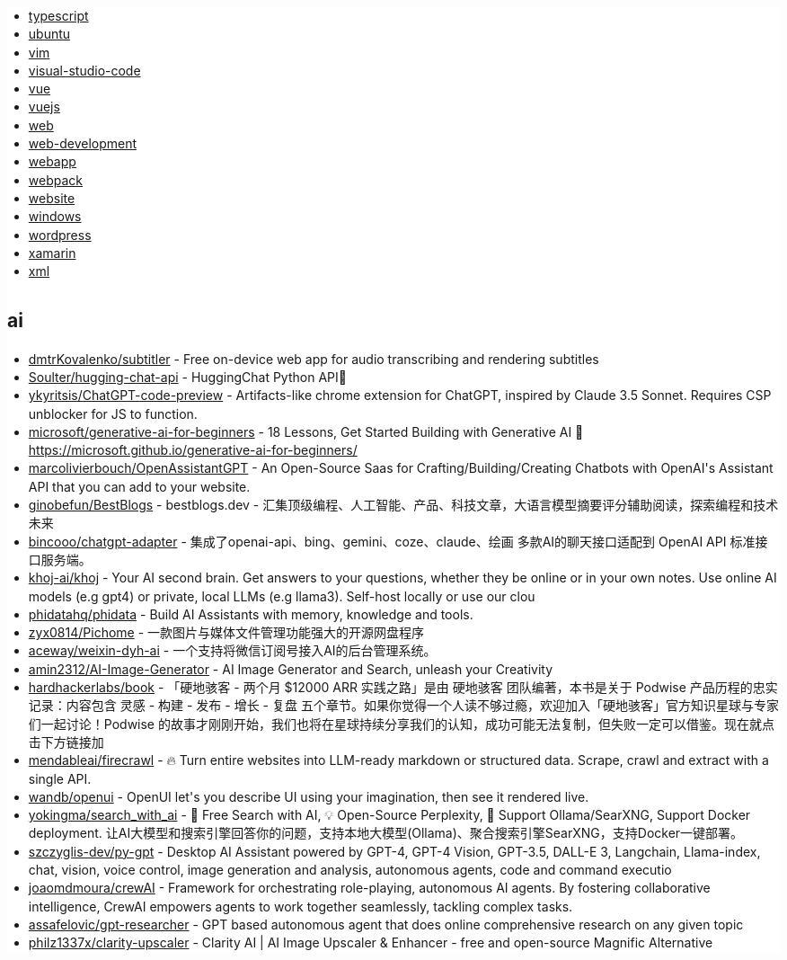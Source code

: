 - [typescript](#typescript)
- [ubuntu](#ubuntu)
- [vim](#vim)
- [visual-studio-code](#visual-studio-code)
- [vue](#vue)
- [vuejs](#vuejs)
- [web](#web)
- [web-development](#web-development)
- [webapp](#webapp)
- [webpack](#webpack)
- [website](#website)
- [windows](#windows)
- [wordpress](#wordpress)
- [xamarin](#xamarin)
- [xml](#xml)

## ai 

- [dmtrKovalenko/subtitler](https://github.com/dmtrKovalenko/subtitler) - Free on-device web app for audio transcribing and rendering subtitles
- [Soulter/hugging-chat-api](https://github.com/Soulter/hugging-chat-api) - HuggingChat Python API🤗
- [ykyritsis/ChatGPT-code-preview](https://github.com/ykyritsis/ChatGPT-code-preview) - Artifacts-like chrome extension for ChatGPT, inspired by Claude 3.5 Sonnet. Requires CSP unblocker for JS to function.
- [microsoft/generative-ai-for-beginners](https://github.com/microsoft/generative-ai-for-beginners) - 18 Lessons, Get Started Building with Generative AI  🔗 https://microsoft.github.io/generative-ai-for-beginners/
- [marcolivierbouch/OpenAssistantGPT](https://github.com/marcolivierbouch/OpenAssistantGPT) - An Open-Source Saas for Crafting/Building/Creating Chatbots with OpenAI's Assistant API that you can add to your website.
- [ginobefun/BestBlogs](https://github.com/ginobefun/BestBlogs) - bestblogs.dev - 汇集顶级编程、人工智能、产品、科技文章，大语言模型摘要评分辅助阅读，探索编程和技术未来
- [bincooo/chatgpt-adapter](https://github.com/bincooo/chatgpt-adapter) - 集成了openai-api、bing、gemini、coze、claude、绘画 多款AI的聊天接口适配到 OpenAI API 标准接口服务端。
- [khoj-ai/khoj](https://github.com/khoj-ai/khoj) - Your AI second brain. Get answers to your questions, whether they be online or in your own notes. Use online AI models (e.g gpt4) or private, local LLMs (e.g llama3). Self-host locally or use our clou
- [phidatahq/phidata](https://github.com/phidatahq/phidata) - Build AI Assistants with memory, knowledge and tools.
- [zyx0814/Pichome](https://github.com/zyx0814/Pichome) - 一款图片与媒体文件管理功能强大的开源网盘程序
- [aceway/weixin-dyh-ai](https://github.com/aceway/weixin-dyh-ai) - 一个支持将微信订阅号接入AI的后台管理系统。
- [amin2312/AI-Image-Generator](https://github.com/amin2312/AI-Image-Generator) - AI Image Generator and Search, unleash your Creativity
- [hardhackerlabs/book](https://github.com/hardhackerlabs/book) - 「硬地骇客 - 两个月 $12000 ARR 实践之路」是由 硬地骇客 团队编著，本书是关于 Podwise 产品历程的忠实记录：内容包含 灵感 - 构建 - 发布 - 增长 - 复盘 五个章节。如果你觉得一个人读不够过瘾，欢迎加入「硬地骇客」官方知识星球与专家们一起讨论！Podwise 的故事才刚刚开始，我们也将在星球持续分享我们的认知，成功可能无法复制，但失败一定可以借鉴。现在就点击下方链接加
- [mendableai/firecrawl](https://github.com/mendableai/firecrawl) - 🔥 Turn entire websites into LLM-ready markdown or structured data. Scrape, crawl and extract with a single API.
- [wandb/openui](https://github.com/wandb/openui) - OpenUI let's you describe UI using your imagination, then see it rendered live.
- [yokingma/search_with_ai](https://github.com/yokingma/search_with_ai) - 🤖 Free Search with AI, 💡 Open-Source Perplexity, 📍 Support Ollama/SearXNG, Support Docker deployment.  让AI大模型和搜索引擎回答你的问题，支持本地大模型(Ollama)、聚合搜索引擎SearXNG，支持Docker一键部署。
- [szczyglis-dev/py-gpt](https://github.com/szczyglis-dev/py-gpt) - Desktop AI Assistant powered by GPT-4, GPT-4 Vision, GPT-3.5, DALL-E 3, Langchain, Llama-index, chat, vision, voice control, image generation and analysis, autonomous agents, code and command executio
- [joaomdmoura/crewAI](https://github.com/joaomdmoura/crewAI) - Framework for orchestrating role-playing, autonomous AI agents. By fostering collaborative intelligence, CrewAI empowers agents to work together seamlessly, tackling complex tasks.
- [assafelovic/gpt-researcher](https://github.com/assafelovic/gpt-researcher) - GPT based autonomous agent that does online comprehensive research on any given topic
- [philz1337x/clarity-upscaler](https://github.com/philz1337x/clarity-upscaler) - Clarity AI | AI Image Upscaler & Enhancer - free and open-source Magnific Alternative